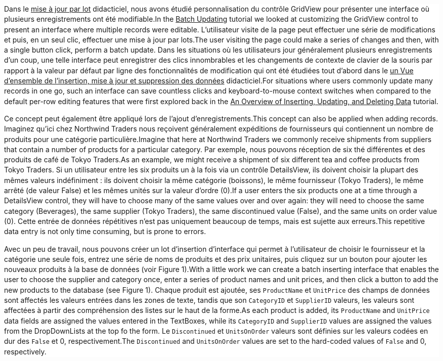 <span data-ttu-id="c585e-111">Dans le [mise à jour par lot](batch-updating-vb.md) didacticiel, nous avons étudié personnalisation du contrôle GridView pour présenter une interface où plusieurs enregistrements ont été modifiable.</span><span class="sxs-lookup"><span data-stu-id="c585e-111">In the [Batch Updating](batch-updating-vb.md) tutorial we looked at customizing the GridView control to present an interface where multiple records were editable.</span></span> <span data-ttu-id="c585e-112">L’utilisateur visite de la page peut effectuer une série de modifications et puis, en un seul clic, effectuer une mise à jour par lots.</span><span class="sxs-lookup"><span data-stu-id="c585e-112">The user visiting the page could make a series of changes and then, with a single button click, perform a batch update.</span></span> <span data-ttu-id="c585e-113">Dans les situations où les utilisateurs jour généralement plusieurs enregistrements d’un coup, une telle interface peut enregistrer des clics innombrables et les changements de contexte de clavier de la souris par rapport à la valeur par défaut par ligne des fonctionnalités de modification qui ont été étudiées tout d’abord dans le [un Vue d’ensemble de l’insertion, mise à jour et suppression des données](../editing-inserting-and-deleting-data/an-overview-of-inserting-updating-and-deleting-data-vb.md) didacticiel.</span><span class="sxs-lookup"><span data-stu-id="c585e-113">For situations where users commonly update many records in one go, such an interface can save countless clicks and keyboard-to-mouse context switches when compared to the default per-row editing features that were first explored back in the [An Overview of Inserting, Updating, and Deleting Data](../editing-inserting-and-deleting-data/an-overview-of-inserting-updating-and-deleting-data-vb.md) tutorial.</span></span>

<span data-ttu-id="c585e-114">Ce concept peut également être appliqué lors de l’ajout d’enregistrements.</span><span class="sxs-lookup"><span data-stu-id="c585e-114">This concept can also be applied when adding records.</span></span> <span data-ttu-id="c585e-115">Imaginez qu’ici chez Northwind Traders nous reçoivent généralement expéditions de fournisseurs qui contiennent un nombre de produits pour une catégorie particulière.</span><span class="sxs-lookup"><span data-stu-id="c585e-115">Imagine that here at Northwind Traders we commonly receive shipments from suppliers that contain a number of products for a particular category.</span></span> <span data-ttu-id="c585e-116">Par exemple, nous pouvons réception de six thé différentes et des produits de café de Tokyo Traders.</span><span class="sxs-lookup"><span data-stu-id="c585e-116">As an example, we might receive a shipment of six different tea and coffee products from Tokyo Traders.</span></span> <span data-ttu-id="c585e-117">Si un utilisateur entre les six produits un à la fois via un contrôle DetailsView, ils doivent choisir la plupart des mêmes valeurs indéfiniment : ils doivent choisir la même catégorie (boissons), le même fournisseur (Tokyo Traders), le même arrêté (de valeur False) et les mêmes unités sur la valeur d’ordre (0).</span><span class="sxs-lookup"><span data-stu-id="c585e-117">If a user enters the six products one at a time through a DetailsView control, they will have to choose many of the same values over and over again: they will need to choose the same category (Beverages), the same supplier (Tokyo Traders), the same discontinued value (False), and the same units on order value (0).</span></span> <span data-ttu-id="c585e-118">Cette entrée de données répétitives n’est pas uniquement beaucoup de temps, mais est sujette aux erreurs.</span><span class="sxs-lookup"><span data-stu-id="c585e-118">This repetitive data entry is not only time consuming, but is prone to errors.</span></span>

<span data-ttu-id="c585e-119">Avec un peu de travail, nous pouvons créer un lot d’insertion d’interface qui permet à l’utilisateur de choisir le fournisseur et la catégorie une seule fois, entrez une série de noms de produits et des prix unitaires, puis cliquez sur un bouton pour ajouter les nouveaux produits à la base de données (voir Figure 1).</span><span class="sxs-lookup"><span data-stu-id="c585e-119">With a little work we can create a batch inserting interface that enables the user to choose the supplier and category once, enter a series of product names and unit prices, and then click a button to add the new products to the database (see Figure 1).</span></span> <span data-ttu-id="c585e-120">Chaque produit est ajoutée, ses `ProductName` et `UnitPrice` des champs de données sont affectés les valeurs entrées dans les zones de texte, tandis que son `CategoryID` et `SupplierID` valeurs, les valeurs sont affectées à partir des compréhension des listes sur le haut de la forme.</span><span class="sxs-lookup"><span data-stu-id="c585e-120">As each product is added, its `ProductName` and `UnitPrice` data fields are assigned the values entered in the TextBoxes, while its `CategoryID` and `SupplierID` values are assigned the values from the DropDownLists at the top fo the form.</span></span> <span data-ttu-id="c585e-121">Le `Discontinued` et `UnitsOnOrder` valeurs sont définies sur les valeurs codées en dur des `False` et 0, respectivement.</span><span class="sxs-lookup"><span data-stu-id="c585e-121">The `Discontinued` and `UnitsOnOrder` values are set to the hard-coded values of `False` and 0, respectively.</span></span>
